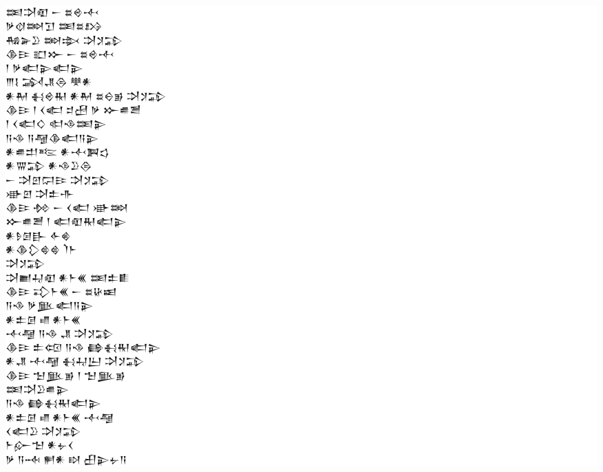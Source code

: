 <div class='line'>𒌅𒋫𒊏 𒀸 𒊺𒄴𒋾</div>
<div class='line'>𒃻𒋼𒇷𒋛 𒌅𒊺𒋳</div>
<div class='line'>𒄀𒅕𒊒 𒇷𒇸 𒋫𒋡𒁉</div>
<div class='line'>𒆠𒄿 𒊬𒁍 𒀸 𒊺𒄴𒋾</div>
<div class='line'>𒁹 𒃻𒅗𒉌𒅗𒉌</div>
<div class='line'>𒐈𒋙 𒋆𒂗𒁲 𒋧𒀭</div>
<div class='line'>𒀭𒈹 𒈬𒄴𒊑 𒀭𒈹 𒊺𒀪𒂊 𒋫𒋡𒁉</div>
<div class='line'>𒆠𒄿 𒁹 𒌋𒅗 𒄑𒍎 𒃻 𒁍𒌑𒍪</div>
<div class='line'>𒁹 𒌋𒅗𒄭 𒊕𒈾𒌅𒉌</div>
<div class='line'>𒀀𒈾 𒀀𒆷𒆠𒅗𒀀𒉌</div>
<div class='line'>𒀭𒌑𒄥𒌈 𒀭𒋾𒀉𒌓</div>
<div class='line'>𒀭𒐌𒁉 𒀭𒈾𒊒𒁲</div>
<div class='line'>𒀸 𒋫𒇻𒁶𒄿 𒋫𒋡𒁉</div>
<div class='line'>𒀝𒇻 𒋫𒉺𒋥</div>
<div class='line'>𒆠𒄿 𒁵 𒀸 𒌋𒅗 𒀝𒇷</div>
<div class='line'>𒁍𒌑𒍪 𒁹 𒅗𒊏𒊑𒅗𒉌</div>
<div class='line'>𒀭𒊩𒌆𒃲 𒅆𒄯</div>
<div class='line'>𒀭𒆠𒁷𒄵𒄵 𒇺𒈨</div>
<div class='line'>𒋫𒋡𒁉</div>
<div class='line'>𒋫𒆤𒄷𒊏 𒀭𒈨𒌍 𒌅𒉺𒀾</div>
<div class='line'>𒆠𒄿 𒃾𒈨𒌍 𒀸 𒊺𒄩𒀜</div>
<div class='line'>𒀀𒈾 𒃻𒆥𒅗𒀀𒉌</div>
<div class='line'>𒀭𒉺𒌆 𒈛 𒀭𒈨𒌍</div>
<div class='line'>𒋾𒆷 𒀀𒈾 𒂗 𒋫𒋡𒁉</div>
<div class='line'>𒆠𒄿 𒉺𒄢 𒀀𒈾 𒂵𒈬𒊑𒅗𒉌</div>
<div class='line'>𒀭𒂗 𒋾𒆷 𒈬𒄷𒌨 𒋫𒋡𒁉</div>
<div class='line'>𒆠𒄿 𒈠𒆥𒂊 𒁹 𒈠𒆥𒂊</div>
<div class='line'>𒌅𒋫𒊒𒌑𒉌</div>
<div class='line'>𒀀𒈾 𒂵𒈬𒊑𒅗𒉌</div>
<div class='line'>𒀭𒉺𒌆 𒈛 𒀭𒈨𒌍 𒋾𒆷</div>
<div class='line'>𒌋𒅗𒊒 𒋫𒋡𒁉</div>
<div class='line'>𒈨𒅎𒈠 𒀭𒉡𒌋</div>
<div class='line'>𒃻 𒀀𒁄 𒂍𒀭 𒊭 𒌷𒉌𒉡𒀀</div>
</div>
